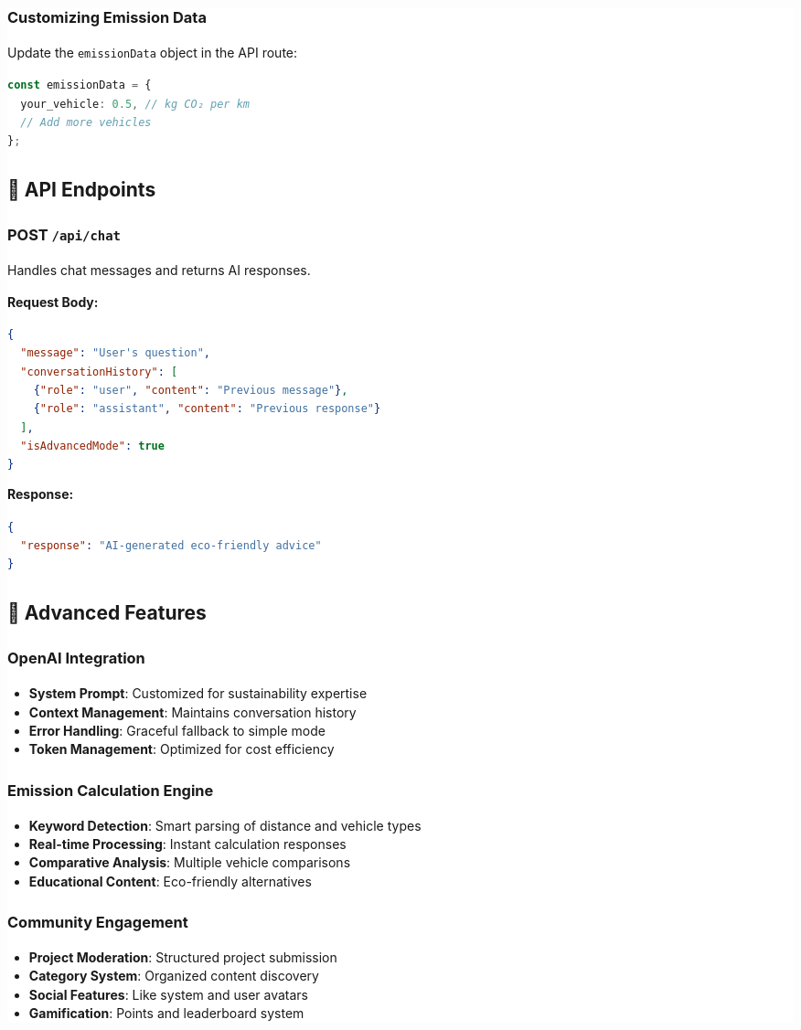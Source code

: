 ### Customizing Emission Data
Update the `emissionData` object in the API route:
```typescript
const emissionData = {
  your_vehicle: 0.5, // kg CO₂ per km
  // Add more vehicles
};
```

## 🔧 API Endpoints

### POST `/api/chat`
Handles chat messages and returns AI responses.

**Request Body:**
```json
{
  "message": "User's question",
  "conversationHistory": [
    {"role": "user", "content": "Previous message"},
    {"role": "assistant", "content": "Previous response"}
  ],
  "isAdvancedMode": true
}
```

**Response:**
```json
{
  "response": "AI-generated eco-friendly advice"
}
```

## 🌟 Advanced Features

### OpenAI Integration
- **System Prompt**: Customized for sustainability expertise
- **Context Management**: Maintains conversation history
- **Error Handling**: Graceful fallback to simple mode
- **Token Management**: Optimized for cost efficiency

### Emission Calculation Engine
- **Keyword Detection**: Smart parsing of distance and vehicle types
- **Real-time Processing**: Instant calculation responses
- **Comparative Analysis**: Multiple vehicle comparisons
- **Educational Content**: Eco-friendly alternatives

### Community Engagement
- **Project Moderation**: Structured project submission
- **Category System**: Organized content discovery
- **Social Features**: Like system and user avatars
- **Gamification**: Points and leaderboard system
